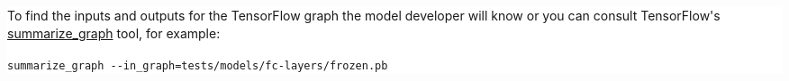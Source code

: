 

To find the inputs and outputs for the TensorFlow graph the model developer will know or you can consult TensorFlow's [summarize_graph](https://github.com/tensorflow/tensorflow/tree/master/tensorflow/tools/graph_transforms) tool, for example:

```
summarize_graph --in_graph=tests/models/fc-layers/frozen.pb
```